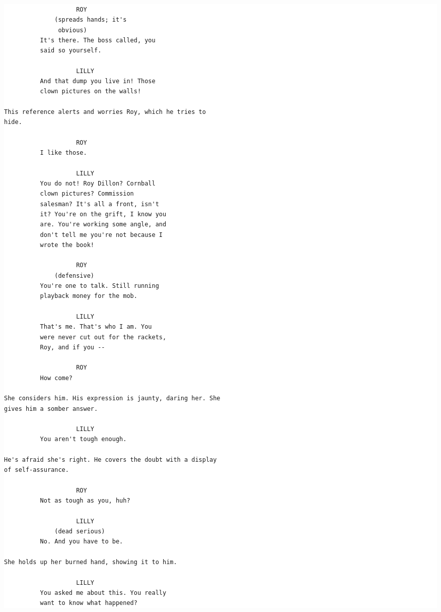 	                    ROY
	              (spreads hands; it's
	               obvious)
	          It's there. The boss called, you
	          said so yourself.
	
	                    LILLY
	          And that dump you live in! Those
	          clown pictures on the walls!
	
	This reference alerts and worries Roy, which he tries to
	hide.
	
	                    ROY
	          I like those.
	
	                    LILLY
	          You do not! Roy Dillon? Cornball
	          clown pictures? Commission
	          salesman? It's all a front, isn't
	          it? You're on the grift, I know you
	          are. You're working some angle, and
	          don't tell me you're not because I
	          wrote the book!
	
	                    ROY
	              (defensive)
	          You're one to talk. Still running
	          playback money for the mob.
	
	                    LILLY
	          That's me. That's who I am. You
	          were never cut out for the rackets,
	          Roy, and if you --
	
	                    ROY
	          How come?
	
	She considers him. His expression is jaunty, daring her. She
	gives him a somber answer.
	
	                    LILLY
	          You aren't tough enough.
	
	He's afraid she's right. He covers the doubt with a display
	of self-assurance.
	
	                    ROY
	          Not as tough as you, huh?
	
	                    LILLY
	              (dead serious)
	          No. And you have to be.
	
	She holds up her burned hand, showing it to him.
	
	                    LILLY
	          You asked me about this. You really
	          want to know what happened?
	